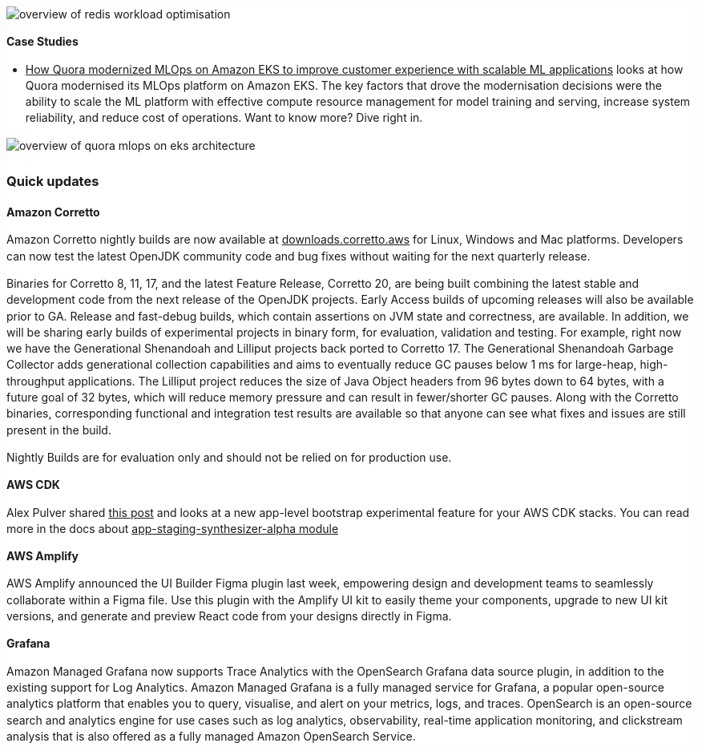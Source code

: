 ![overview of redis workload optimisation](https://d2908q01vomqb2.cloudfront.net/887309d048beef83ad3eabf2a79a64a389ab1c9f/2023/06/20/DBBLOG2805_image001-1024x576.png)


**Case Studies**

* [How Quora modernized MLOps on Amazon EKS to improve customer experience with scalable ML applications](https://aws.amazon.com/blogs/containers/how-quora-modernized-mlops-on-amazon-eks-to-improve-customer-experience-with-scalable-ml-applications/) looks at how Quora modernised its MLOps platform on Amazon EKS. The key factors that drove the modernisation decisions were the ability to scale the ML platform with effective compute resource management for model training and serving, increase system reliability, and reduce cost of operations. Want to know more? Dive right in.

![overview of quora mlops on eks architecture](https://d2908q01vomqb2.cloudfront.net/fe2ef495a1152561572949784c16bf23abb28057/2023/06/07/Quora-machine.png)

### Quick updates

**Amazon Corretto**

Amazon Corretto nightly builds are now available at [downloads.corretto.aws](https://downloads.corretto.aws/) for Linux, Windows and Mac platforms. Developers can now test the latest OpenJDK community code and bug fixes without waiting for the next quarterly release.

Binaries for Corretto 8, 11, 17, and the latest Feature Release, Corretto 20, are being built combining the latest stable and development code from the next release of the OpenJDK projects. Early Access builds of upcoming releases will also be available prior to GA. Release and fast-debug builds, which contain assertions on JVM state and correctness, are available. In addition, we will be sharing early builds of experimental projects in binary form, for evaluation, validation and testing. For example, right now we have the Generational Shenandoah and Lilliput projects back ported to Corretto 17. The Generational Shenandoah Garbage Collector adds generational collection capabilities and aims to eventually reduce GC pauses below 1 ms for large-heap, high-throughput applications. The Lilliput project reduces the size of Java Object headers from 96 bytes down to 64 bytes, with a future goal of 32 bytes, which will reduce memory pressure and can result in fewer/shorter GC pauses. Along with the Corretto binaries, corresponding functional and integration test results are available so that anyone can see what fixes and issues are still present in the build.

Nightly Builds are for evaluation only and should not be relied on for production use.

**AWS CDK**

Alex Pulver shared [this post](https://www.linkedin.com/posts/alexpulver_aws-cdkapp-staging-synthesizer-alpha-module-activity-7077737535359057921-5wMb/) and looks at a new app-level bootstrap experimental feature for your AWS CDK stacks. You can read more in the docs about [app-staging-synthesizer-alpha module](https://docs.aws.amazon.com/cdk/api/v2/docs/app-staging-synthesizer-alpha-readme.html)

**AWS Amplify**

AWS Amplify announced the UI Builder Figma plugin last week, empowering design and development teams to seamlessly collaborate within a Figma file. Use this plugin with the Amplify UI kit to easily theme your components, upgrade to new UI kit versions, and generate and preview React code from your designs directly in Figma.

**Grafana**

Amazon Managed Grafana now supports Trace Analytics with the OpenSearch Grafana data source plugin, in addition to the existing support for Log Analytics. Amazon Managed Grafana is a fully managed service for Grafana, a popular open-source analytics platform that enables you to query, visualise, and alert on your metrics, logs, and traces. OpenSearch is an open-source search and analytics engine for use cases such as log analytics, observability, real-time application monitoring, and clickstream analysis that is also offered as a fully managed Amazon OpenSearch Service. 
